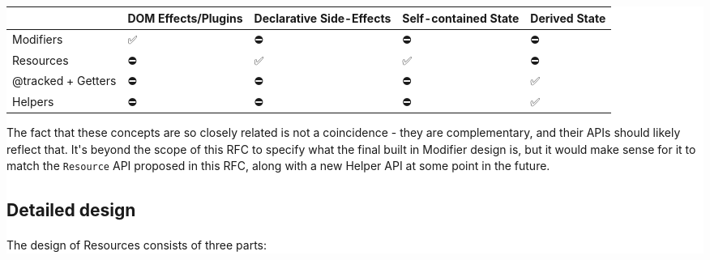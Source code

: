 <table>
  <thead>
    <tr>
      <th></th>
      <th>DOM Effects/Plugins</th>
      <th>Declarative Side-Effects</th>
      <th>Self-contained State</th>
      <th>Derived State</th>
    </tr>
  </thead>
  <tbody>
    <tr>
      <td>Modifiers</td>
      <td>✅</td>
      <td>⛔</td>
      <td>⛔</td>
      <td>⛔</td>
    </tr>
    <tr>
      <td>Resources</td>
      <td>⛔</td>
      <td>✅</td>
      <td>✅</td>
      <td>⛔</td>
    </tr>
    <tr>
      <td>@tracked + Getters</td>
      <td>⛔</td>
      <td>⛔</td>
      <td>⛔</td>
      <td>✅</td>
    </tr>
    <tr>
      <td>Helpers</td>
      <td>⛔</td>
      <td>⛔</td>
      <td>⛔</td>
      <td>✅</td>
    </tr>
  </tbody>
</table>

The fact that these concepts are so closely related is not a coincidence - they
are complementary, and their APIs should likely reflect that. It's beyond the
scope of this RFC to specify what the final built in Modifier design is, but it
would make sense for it to match the `Resource` API proposed in this RFC,
along with a new Helper API at some point in the future.

## Detailed design

The design of Resources consists of three parts:
